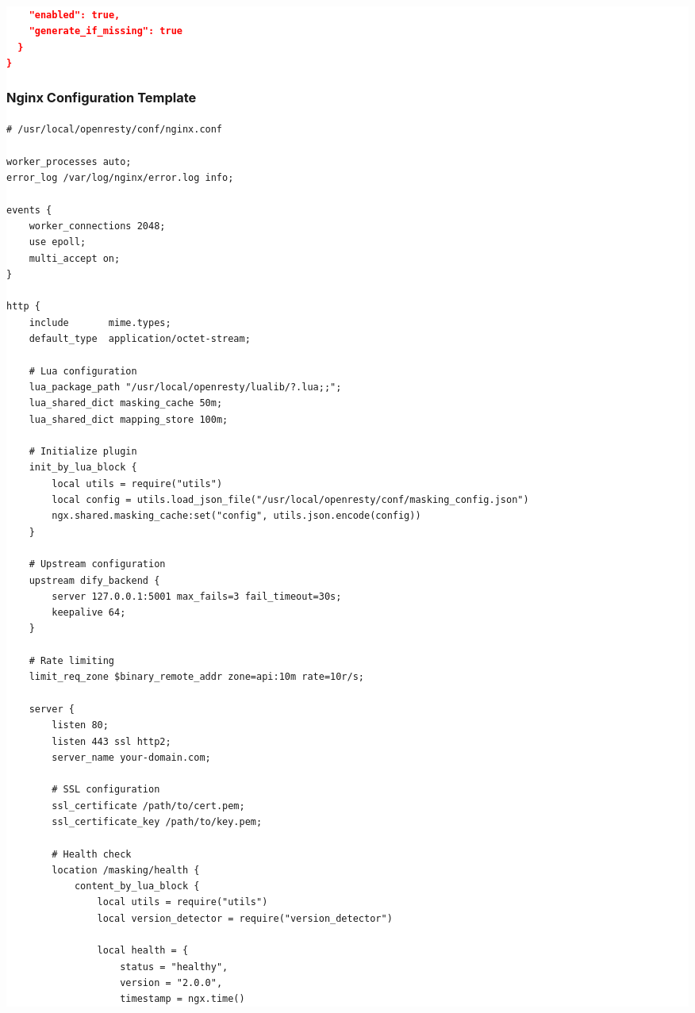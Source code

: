 ```json
    "enabled": true,
    "generate_if_missing": true
  }
}
```

### Nginx Configuration Template
```nginx
# /usr/local/openresty/conf/nginx.conf

worker_processes auto;
error_log /var/log/nginx/error.log info;

events {
    worker_connections 2048;
    use epoll;
    multi_accept on;
}

http {
    include       mime.types;
    default_type  application/octet-stream;
    
    # Lua configuration
    lua_package_path "/usr/local/openresty/lualib/?.lua;;";
    lua_shared_dict masking_cache 50m;
    lua_shared_dict mapping_store 100m;
    
    # Initialize plugin
    init_by_lua_block {
        local utils = require("utils")
        local config = utils.load_json_file("/usr/local/openresty/conf/masking_config.json")
        ngx.shared.masking_cache:set("config", utils.json.encode(config))
    }
    
    # Upstream configuration
    upstream dify_backend {
        server 127.0.0.1:5001 max_fails=3 fail_timeout=30s;
        keepalive 64;
    }
    
    # Rate limiting
    limit_req_zone $binary_remote_addr zone=api:10m rate=10r/s;
    
    server {
        listen 80;
        listen 443 ssl http2;
        server_name your-domain.com;
        
        # SSL configuration
        ssl_certificate /path/to/cert.pem;
        ssl_certificate_key /path/to/key.pem;
        
        # Health check
        location /masking/health {
            content_by_lua_block {
                local utils = require("utils")
                local version_detector = require("version_detector")
                
                local health = {
                    status = "healthy",
                    version = "2.0.0",
                    timestamp = ngx.time()
```